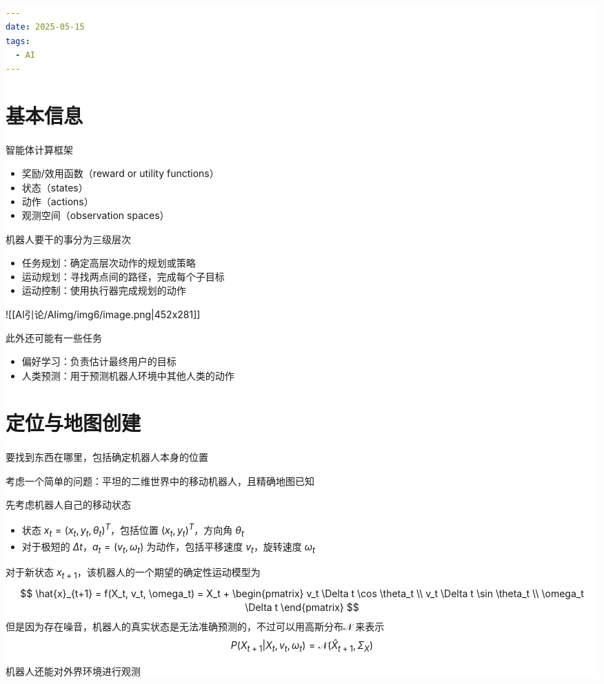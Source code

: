 ```yaml
---
date: 2025-05-15
tags:
  - AI
---
```

# 基本信息


智能体计算框架
- 奖励/效用函数（reward or utility functions） 
- 状态（states）
- 动作（actions） 
- 观测空间（observation spaces）

机器人要干的事分为三级层次 
- 任务规划：确定高层次动作的规划或策略
- 运动规划：寻找两点间的路径，完成每个子目标
- 运动控制：使用执行器完成规划的动作

![[AI引论/AIimg/img6/image.png|452x281]]

此外还可能有一些任务
- 偏好学习：负责估计最终用户的目标
- 人类预测：用于预测机器人环境中其他人类的动作

# 定位与地图创建

要找到东西在哪里，包括确定机器人本身的位置

考虑一个简单的问题：平坦的二维世界中的移动机器人，且精确地图已知

先考虑机器人自己的移动状态

- 状态 $x_t = (x_t, y_t, \theta_t)^T$，包括位置 $(x_t, y_t)^T$，方向角 $\theta_t$
- 对于极短的 $\Delta t$，$a_t = (v_t, \omega_t)$ 为动作，包括平移速度 $v_t$，旋转速度 $\omega_t$

对于新状态 $x_{t+1}$，该机器人的一个期望的确定性运动模型为
$$
\hat{x}_{t+1} = f(X_t, v_t, \omega_t) = X_t + \begin{pmatrix}
v_t \Delta t \cos \theta_t \\
v_t \Delta t \sin \theta_t \\
\omega_t \Delta t
\end{pmatrix}
$$
但是因为存在噪音，机器人的真实状态是无法准确预测的，不过可以用高斯分布$\mathcal{N}$ 来表示
$$
P(X_{t+1} | X_t, v_t, \omega_t) = \mathcal{N}(\hat{X}_{t+1}, \Sigma_X)
$$

机器人还能对外界环境进行观测
